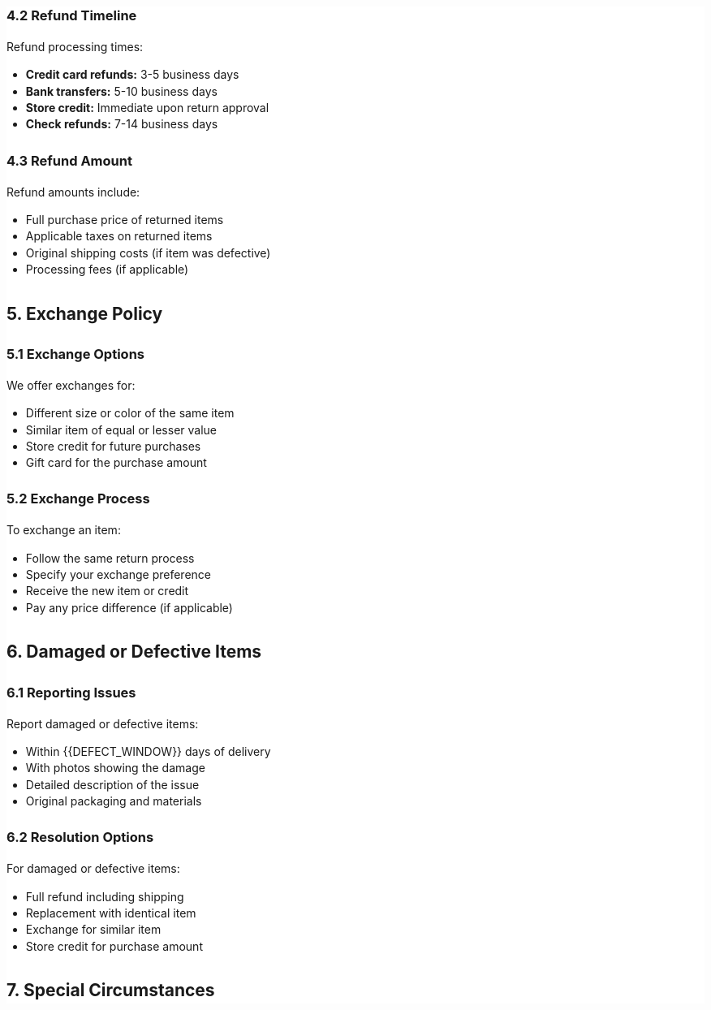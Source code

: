 ### 4.2 Refund Timeline
Refund processing times:
- **Credit card refunds:** 3-5 business days
- **Bank transfers:** 5-10 business days
- **Store credit:** Immediate upon return approval
- **Check refunds:** 7-14 business days

### 4.3 Refund Amount
Refund amounts include:
- Full purchase price of returned items
- Applicable taxes on returned items
- Original shipping costs (if item was defective)
- Processing fees (if applicable)

## 5. Exchange Policy

### 5.1 Exchange Options
We offer exchanges for:
- Different size or color of the same item
- Similar item of equal or lesser value
- Store credit for future purchases
- Gift card for the purchase amount

### 5.2 Exchange Process
To exchange an item:
- Follow the same return process
- Specify your exchange preference
- Receive the new item or credit
- Pay any price difference (if applicable)

## 6. Damaged or Defective Items

### 6.1 Reporting Issues
Report damaged or defective items:
- Within {{DEFECT_WINDOW}} days of delivery
- With photos showing the damage
- Detailed description of the issue
- Original packaging and materials

### 6.2 Resolution Options
For damaged or defective items:
- Full refund including shipping
- Replacement with identical item
- Exchange for similar item
- Store credit for purchase amount

## 7. Special Circumstances
